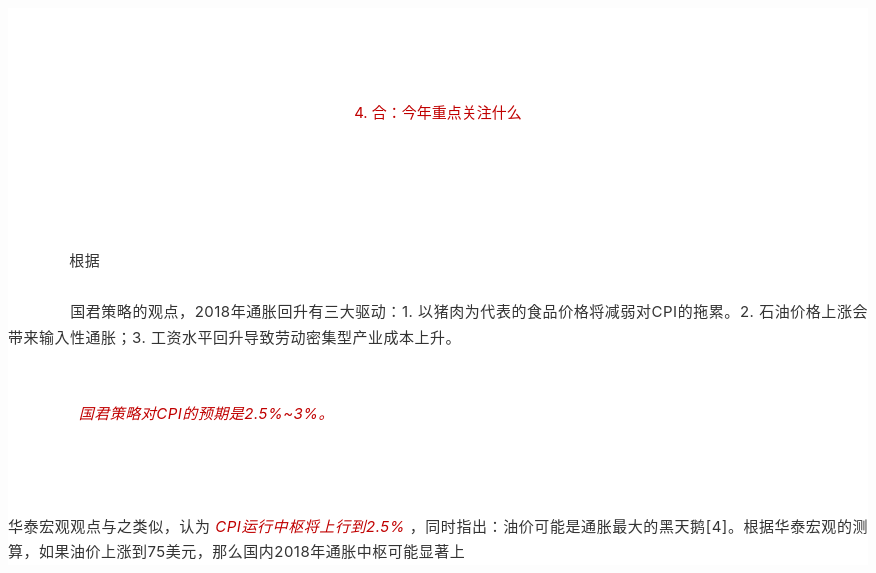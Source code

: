 </p>
<p style="font-size: 16px;max-width: 100%;min-height: 1em;color: rgb(62, 62, 62);line-height: 25.6px;margin-top: 5px;margin-bottom: 5px;">
<br/>
</p>
<p style="font-size: 16px;max-width: 100%;min-height: 1em;color: rgb(62, 62, 62);line-height: 25.6px;margin-top: 5px;margin-bottom: 5px;">
<br/>
</p>
<p style="font-size: 16px;max-width: 100%;min-height: 1em;color: rgb(62, 62, 62);line-height: 25.6px;margin-top: 5px;margin-bottom: 5px;">
<br/>
</p>
<p style="font-size: 16px;max-width: 100%;min-height: 1em;color: rgb(62, 62, 62);line-height: 25.6px;text-align: center;margin-top: 5px;margin-bottom: 5px;">
<span style="text-indent: 32px;color: #C00000;font-size: 15px;">
             4. 合：今年重点关注什么
            </span>
</p>
<p style="font-size: 16px;max-width: 100%;min-height: 1em;color: rgb(62, 62, 62);line-height: 25.6px;text-align: justify;margin-top: 5px;margin-bottom: 5px;">
<br/>
</p>
<p style="font-size: 16px;max-width: 100%;min-height: 1em;color: rgb(62, 62, 62);line-height: 25.6px;text-align: justify;margin-top: 5px;margin-bottom: 5px;">
<br/>
</p>
<p style="font-size: 16px;max-width: 100%;min-height: 1em;color: rgb(62, 62, 62);line-height: 25.6px;text-align: justify;margin-top: 5px;margin-bottom: 5px;">
<br/>
</p>
<p style="font-size: 16px;max-width: 100%;min-height: 1em;color: rgb(62, 62, 62);line-height: 25.6px;text-align: justify;margin-top: 5px;margin-bottom: 5px;">
<span style="text-align: justify;white-space: pre-wrap;text-indent: 32px;font-size: 15px;color: #333333;letter-spacing: 0.5px;">
             根据
            </span>
<span style="text-align: justify;white-space: pre-wrap;caret-color: red;color: #333333;font-size: 15px;letter-spacing: 0.5px;text-indent: 32px;">
             国君策略的观点，2018年通胀回升有三大驱动：1. 以猪肉为代表的食品价格将减弱对CPI的拖累。2. 石油价格上涨会带来输入性通胀；3. 工资水平回升导致劳动密集型产业成本上升。
             <span style="text-align: justify;white-space: pre-wrap;caret-color: red;font-size: 15px;letter-spacing: 0.5px;text-indent: 32px;color: #C00000;">
<em>
               国君策略对CPI的预期是2.5%~3%。
              </em>
</span>
</span>
</p>
<p style="font-size: 16px;max-width: 100%;min-height: 1em;color: rgb(62, 62, 62);line-height: 25.6px;text-align: justify;margin-top: 5px;margin-bottom: 5px;">
<br/>
</p>
<p style="font-size: 16px;max-width: 100%;min-height: 1em;color: rgb(62, 62, 62);line-height: 25.6px;text-align: justify;margin-top: 5px;margin-bottom: 5px;">
<span style="text-indent: 32px;font-size: 15px;color: #333333;letter-spacing: 0.5px;text-align: justify;">
             华泰宏观观点与之类似，认为
             <em>
<span style="text-indent: 32px;font-size: 15px;letter-spacing: 0.5px;text-align: justify;color: #C00000;">
               CPI运行中枢将上行到2.5%
              </span>
</em>
             ，同时指出：油价可能是通胀最大的黑天鹅[4]。根据华泰宏观的测算，如果油价上涨到75美元，那么国内2018年通胀中枢可能显著上